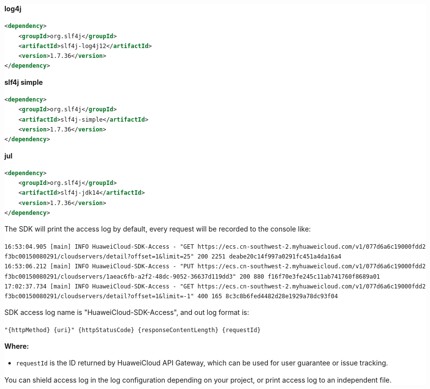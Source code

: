 **log4j**

``` xml
<dependency>
    <groupId>org.slf4j</groupId>
    <artifactId>slf4j-log4j12</artifactId>
    <version>1.7.36</version>
</dependency>
```

**slf4j simple**

``` xml
<dependency>
    <groupId>org.slf4j</groupId>
    <artifactId>slf4j-simple</artifactId>
    <version>1.7.36</version>
</dependency>
```

**jul**

``` xml
<dependency>
    <groupId>org.slf4j</groupId>
    <artifactId>slf4j-jdk14</artifactId>
    <version>1.7.36</version>
</dependency>
```

The SDK will print the access log by default, every request will be recorded to the console like:

``` shell
16:53:04.905 [main] INFO HuaweiCloud-SDK-Access - "GET https://ecs.cn-southwest-2.myhuaweicloud.com/v1/077d6a6c19000fdd2f3bc00150080291/cloudservers/detail?offset=1&limit=25" 200 2251 deabe20c14f997a0291fc451a4da16a4
16:53:06.212 [main] INFO HuaweiCloud-SDK-Access - "PUT https://ecs.cn-southwest-2.myhuaweicloud.com/v1/077d6a6c19000fdd2f3bc00150080291/cloudservers/1aeac6fb-a2f2-48dc-9052-36637d119dd3" 200 880 f16f70e3fe245c11ab741760f8689a01
17:02:37.734 [main] INFO HuaweiCloud-SDK-Access - "GET https://ecs.cn-southwest-2.myhuaweicloud.com/v1/077d6a6c19000fdd2f3bc00150080291/cloudservers/detail?offset=1&limit=-1" 400 165 8c3c8b6fed4482d28e1929a78dc93f04
```

SDK access log name is "HuaweiCloud-SDK-Access", and out log format is:

``` text
"{httpMethod} {uri}" {httpStatusCode} {responseContentLength} {requestId}
```

**Where:**

- `requestId` is the ID returned by HuaweiCloud API Gateway, which can be used for user guarantee or issue tracking.

You can shield access log in the log configuration depending on your project, or print access log to an independent
file.
